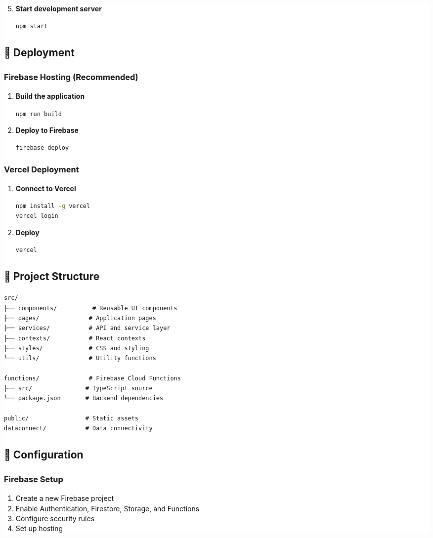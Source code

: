 5. **Start development server**
   ```bash
   npm start
   ```

## 🚀 Deployment

### Firebase Hosting (Recommended)

1. **Build the application**
   ```bash
   npm run build
   ```

2. **Deploy to Firebase**
   ```bash
   firebase deploy
   ```

### Vercel Deployment

1. **Connect to Vercel**
   ```bash
   npm install -g vercel
   vercel login
   ```

2. **Deploy**
   ```bash
   vercel
   ```

## 📁 Project Structure

```
src/
├── components/          # Reusable UI components
├── pages/              # Application pages
├── services/           # API and service layer
├── contexts/           # React contexts
├── styles/             # CSS and styling
└── utils/              # Utility functions

functions/              # Firebase Cloud Functions
├── src/               # TypeScript source
└── package.json       # Backend dependencies

public/                # Static assets
dataconnect/           # Data connectivity
```

## 🔧 Configuration

### Firebase Setup
1. Create a new Firebase project
2. Enable Authentication, Firestore, Storage, and Functions
3. Configure security rules
4. Set up hosting

